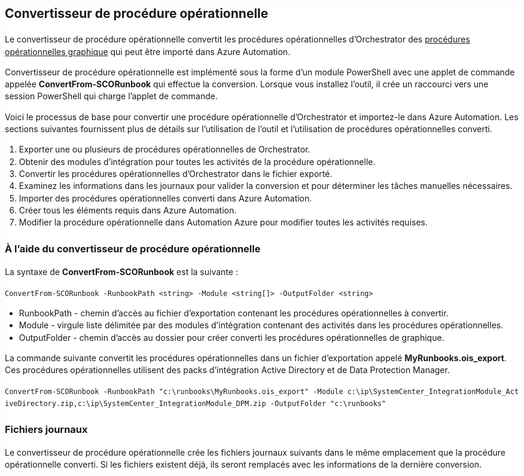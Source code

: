 ## <a name="runbook-converter"></a>Convertisseur de procédure opérationnelle

Le convertisseur de procédure opérationnelle convertit les procédures opérationnelles d’Orchestrator des [procédures opérationnelles graphique](automation-runbook-types.md#graph-runbooks) qui peut être importé dans Azure Automation.  

Convertisseur de procédure opérationnelle est implémenté sous la forme d’un module PowerShell avec une applet de commande appelée **ConvertFrom-SCORunbook** qui effectue la conversion.  Lorsque vous installez l’outil, il crée un raccourci vers une session PowerShell qui charge l’applet de commande.   

Voici le processus de base pour convertir une procédure opérationnelle d’Orchestrator et importez-le dans Azure Automation.  Les sections suivantes fournissent plus de détails sur l’utilisation de l’outil et l’utilisation de procédures opérationnelles converti.

1. Exporter une ou plusieurs de procédures opérationnelles de Orchestrator.
2. Obtenir des modules d’intégration pour toutes les activités de la procédure opérationnelle.
3. Convertir les procédures opérationnelles d’Orchestrator dans le fichier exporté.
4. Examinez les informations dans les journaux pour valider la conversion et pour déterminer les tâches manuelles nécessaires.
4. Importer des procédures opérationnelles converti dans Azure Automation.
5. Créer tous les éléments requis dans Azure Automation.
6. Modifier la procédure opérationnelle dans Automation Azure pour modifier toutes les activités requises.

### <a name="using-runbook-converter"></a>À l’aide du convertisseur de procédure opérationnelle

La syntaxe de **ConvertFrom-SCORunbook** est la suivante :

    ConvertFrom-SCORunbook -RunbookPath <string> -Module <string[]> -OutputFolder <string> 

- RunbookPath - chemin d’accès au fichier d’exportation contenant les procédures opérationnelles à convertir.
- Module - virgule liste délimitée par des modules d’intégration contenant des activités dans les procédures opérationnelles.
- OutputFolder - chemin d’accès au dossier pour créer converti les procédures opérationnelles de graphique. 


La commande suivante convertit les procédures opérationnelles dans un fichier d’exportation appelé **MyRunbooks.ois_export**.  Ces procédures opérationnelles utilisent des packs d’intégration Active Directory et de Data Protection Manager.

    ConvertFrom-SCORunbook -RunbookPath "c:\runbooks\MyRunbooks.ois_export" -Module c:\ip\SystemCenter_IntegrationModule_ActiveDirectory.zip,c:\ip\SystemCenter_IntegrationModule_DPM.zip -OutputFolder "c:\runbooks" 


### <a name="log-files"></a>Fichiers journaux

Le convertisseur de procédure opérationnelle crée les fichiers journaux suivants dans le même emplacement que la procédure opérationnelle converti.  Si les fichiers existent déjà, ils seront remplacés avec les informations de la dernière conversion.
